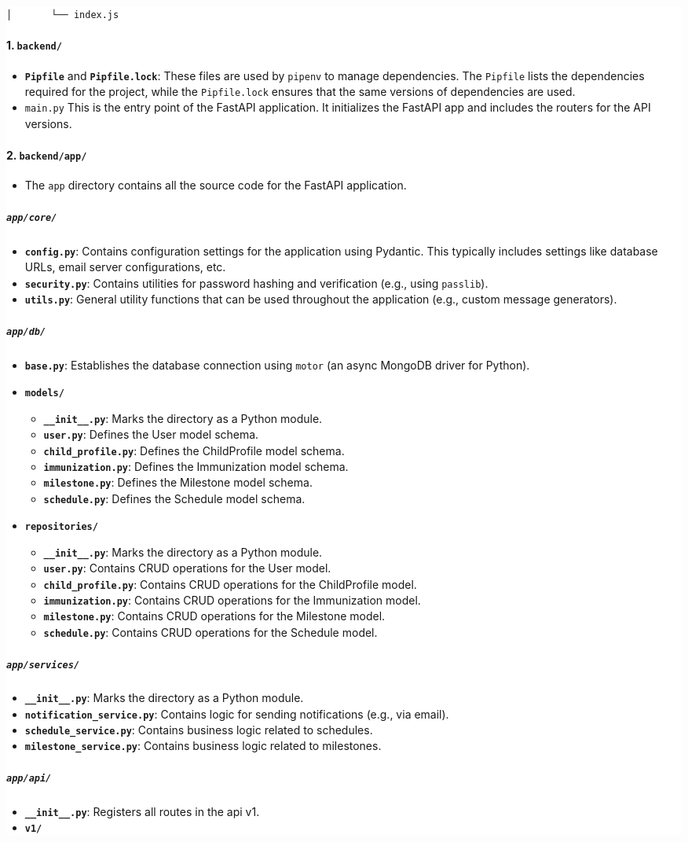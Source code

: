 ```txt
│       └── index.js
```

#### 1. **`backend/`**

- **`Pipfile`** and **`Pipfile.lock`**: These files are used by `pipenv` to manage dependencies. The `Pipfile` lists the dependencies required for the project, while the `Pipfile.lock` ensures that the same versions of dependencies are used.
- `main.py`  This is the entry point of the FastAPI application. It initializes the FastAPI app and includes the routers for the API versions.

#### 2. **`backend/app/`**

- The `app` directory contains all the source code for the FastAPI application.

##### **`app/core/`**

- **`config.py`**: Contains configuration settings for the application using Pydantic. This typically includes settings like database URLs, email server configurations, etc.
- **`security.py`**: Contains utilities for password hashing and verification (e.g., using `passlib`).
- **`utils.py`**: General utility functions that can be used throughout the application (e.g., custom message generators).

##### **`app/db/`**

- **`base.py`**: Establishes the database connection using `motor` (an async MongoDB driver for Python).
- **`models/`**

  - **`__init__.py`**: Marks the directory as a Python module.
  - **`user.py`**: Defines the User model schema.
  - **`child_profile.py`**: Defines the ChildProfile model schema.
  - **`immunization.py`**: Defines the Immunization model schema.
  - **`milestone.py`**: Defines the Milestone model schema.
  - **`schedule.py`**: Defines the Schedule model schema.
- **`repositories/`**

  - **`__init__.py`**: Marks the directory as a Python module.
  - **`user.py`**: Contains CRUD operations for the User model.
  - **`child_profile.py`**: Contains CRUD operations for the ChildProfile model.
  - **`immunization.py`**: Contains CRUD operations for the Immunization model.
  - **`milestone.py`**: Contains CRUD operations for the Milestone model.
  - **`schedule.py`**: Contains CRUD operations for the Schedule model.

##### **`app/services/`**

- **`__init__.py`**: Marks the directory as a Python module.
- **`notification_service.py`**: Contains logic for sending notifications (e.g., via email).
- **`schedule_service.py`**: Contains business logic related to schedules.
- **`milestone_service.py`**: Contains business logic related to milestones.

##### **`app/api/`**

- **`__init__.py`**: Registers all routes in the api v1.
- **`v1/`**
